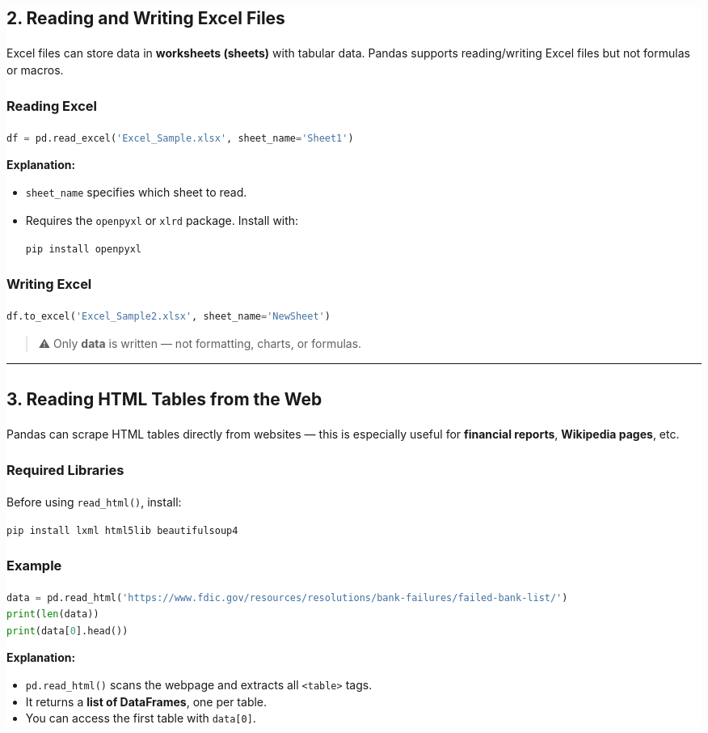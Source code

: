 ## 2. Reading and Writing Excel Files

Excel files can store data in **worksheets (sheets)** with tabular data. Pandas
supports reading/writing Excel files but not formulas or macros.

### Reading Excel

```python
df = pd.read_excel('Excel_Sample.xlsx', sheet_name='Sheet1')
```

**Explanation:**

- `sheet_name` specifies which sheet to read.
- Requires the `openpyxl` or `xlrd` package. Install with:

  ```
  pip install openpyxl
  ```

### Writing Excel

```python
df.to_excel('Excel_Sample2.xlsx', sheet_name='NewSheet')
```

> ⚠️ Only **data** is written — not formatting, charts, or formulas.

---

## 3. Reading HTML Tables from the Web

Pandas can scrape HTML tables directly from websites — this is especially useful
for **financial reports**, **Wikipedia pages**, etc.

### Required Libraries

Before using `read_html()`, install:

```bash
pip install lxml html5lib beautifulsoup4
```

### Example

```python
data = pd.read_html('https://www.fdic.gov/resources/resolutions/bank-failures/failed-bank-list/')
print(len(data))
print(data[0].head())
```

**Explanation:**

- `pd.read_html()` scans the webpage and extracts all `<table>` tags.
- It returns a **list of DataFrames**, one per table.
- You can access the first table with `data[0]`.
